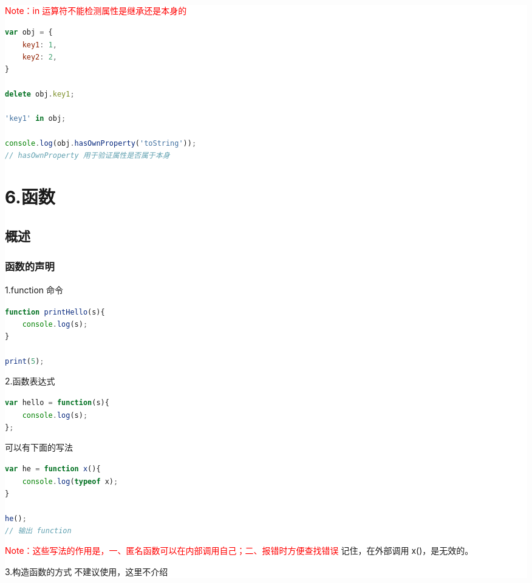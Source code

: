 <font color="red">Note：in 运算符不能检测属性是继承还是本身的</font>
```Javascript
var obj = {
	key1: 1,
	key2: 2,
}

delete obj.key1;

'key1' in obj;

console.log(obj.hasOwnProperty('toString'));
// hasOwnProperty 用于验证属性是否属于本身

```

# 6.函数
## 概述
### 函数的声明
1.function 命令
```Javascript
function printHello(s){
	console.log(s);
}

print(5);

```

2.函数表达式
```Javascript
var hello = function(s){
	console.log(s);
};

```
可以有下面的写法
```Javascript
var he = function x(){
	console.log(typeof x);
}

he();
// 输出 function

```
<font color="red">Note：这些写法的作用是，一、匿名函数可以在内部调用自己；二、报错时方便查找错误</font>
记住，在外部调用 x()，是无效的。

3.构造函数的方式
不建议使用，这里不介绍
